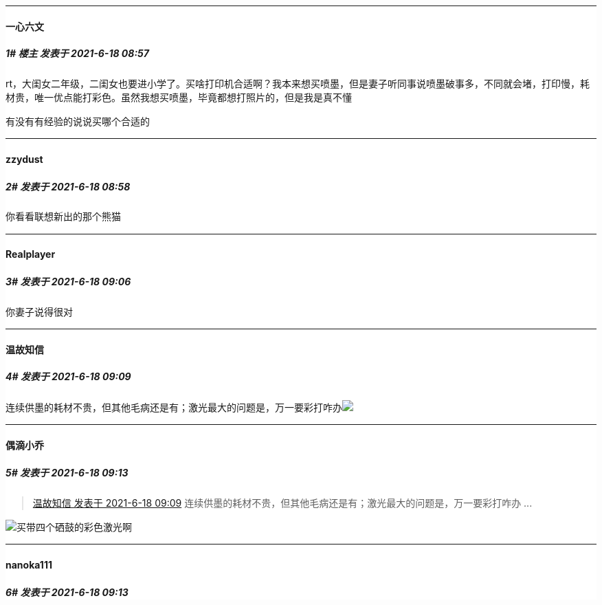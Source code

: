 

*****

####  一心六文  
##### 1#       楼主       发表于 2021-6-18 08:57


rt，大闺女二年级，二闺女也要进小学了。买啥打印机合适啊？我本来想买喷墨，但是妻子听同事说喷墨破事多，不同就会堵，打印慢，耗材贵，唯一优点能打彩色。虽然我想买喷墨，毕竟都想打照片的，但是我是真不懂

有没有有经验的说说买哪个合适的


*****

####  zzydust  
##### 2#       发表于 2021-6-18 08:58


你看看联想新出的那个熊猫


*****

####  Realplayer  
##### 3#       发表于 2021-6-18 09:06


你妻子说得很对


*****

####  温故知信  
##### 4#       发表于 2021-6-18 09:09


连续供墨的耗材不贵，但其他毛病还是有；激光最大的问题是，万一要彩打咋办<img src="https://static.saraba1st.com/image/smiley/face2017/068.png" referrerpolicy="no-referrer">


*****

####  偶滴小乔  
##### 5#       发表于 2021-6-18 09:13


<blockquote><a href="httphttps://bbs.saraba1st.com/2b/forum.php?mod=redirect&amp;goto=findpost&amp;pid=51649281&amp;ptid=2010566" target="_blank">温故知信 发表于 2021-6-18 09:09</a>
连续供墨的耗材不贵，但其他毛病还是有；激光最大的问题是，万一要彩打咋办 ...</blockquote>
<img src="https://static.saraba1st.com/image/smiley/face2017/065.png" referrerpolicy="no-referrer">买带四个硒鼓的彩色激光啊


*****

####  nanoka111  
##### 6#       发表于 2021-6-18 09:13

